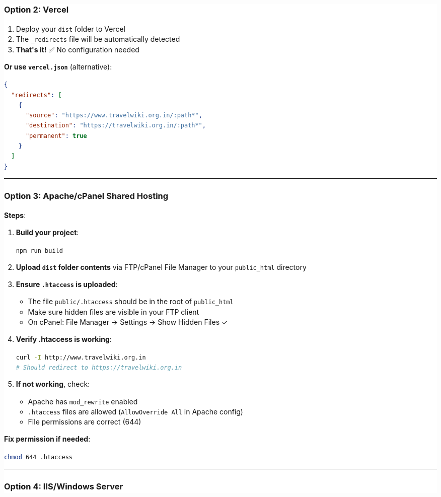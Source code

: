 
### Option 2: Vercel

1. Deploy your `dist` folder to Vercel
2. The `_redirects` file will be automatically detected
3. **That's it!** ✅ No configuration needed

**Or use `vercel.json`** (alternative):
```json
{
  "redirects": [
    {
      "source": "https://www.travelwiki.org.in/:path*",
      "destination": "https://travelwiki.org.in/:path*",
      "permanent": true
    }
  ]
}
```

---

### Option 3: Apache/cPanel Shared Hosting

**Steps**:

1. **Build your project**:
   ```bash
   npm run build
   ```

2. **Upload `dist` folder contents** via FTP/cPanel File Manager to your `public_html` directory

3. **Ensure `.htaccess` is uploaded**:
   - The file `public/.htaccess` should be in the root of `public_html`
   - Make sure hidden files are visible in your FTP client
   - On cPanel: File Manager → Settings → Show Hidden Files ✓

4. **Verify .htaccess is working**:
   ```bash
   curl -I http://www.travelwiki.org.in
   # Should redirect to https://travelwiki.org.in
   ```

5. **If not working**, check:
   - Apache has `mod_rewrite` enabled
   - `.htaccess` files are allowed (`AllowOverride All` in Apache config)
   - File permissions are correct (644)

**Fix permission if needed**:
```bash
chmod 644 .htaccess
```

---

### Option 4: IIS/Windows Server
